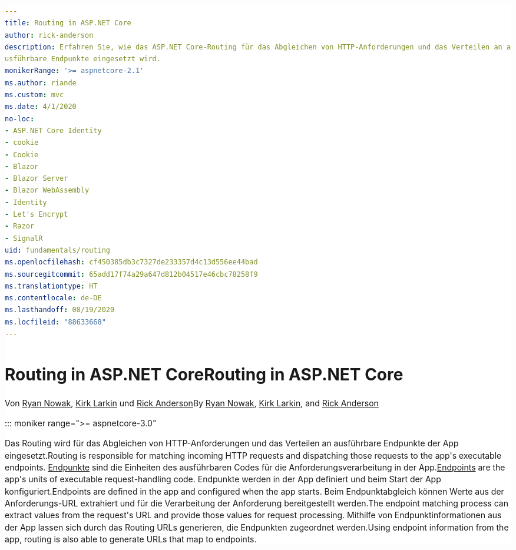 ```yaml
---
title: Routing in ASP.NET Core
author: rick-anderson
description: Erfahren Sie, wie das ASP.NET Core-Routing für das Abgleichen von HTTP-Anforderungen und das Verteilen an ausführbare Endpunkte eingesetzt wird.
monikerRange: '>= aspnetcore-2.1'
ms.author: riande
ms.custom: mvc
ms.date: 4/1/2020
no-loc:
- ASP.NET Core Identity
- cookie
- Cookie
- Blazor
- Blazor Server
- Blazor WebAssembly
- Identity
- Let's Encrypt
- Razor
- SignalR
uid: fundamentals/routing
ms.openlocfilehash: cf450385db3c7327de233357d4c13d556ee44bad
ms.sourcegitcommit: 65add17f74a29a647d812b04517e46cbc78258f9
ms.translationtype: HT
ms.contentlocale: de-DE
ms.lasthandoff: 08/19/2020
ms.locfileid: "88633668"
---
```

# <a name="routing-in-aspnet-core"></a><span data-ttu-id="7ec4a-103">Routing in ASP.NET Core</span><span class="sxs-lookup"><span data-stu-id="7ec4a-103">Routing in ASP.NET Core</span></span>

<span data-ttu-id="7ec4a-104">Von [Ryan Nowak](https://github.com/rynowak), [Kirk Larkin](https://twitter.com/serpent5) und [Rick Anderson](https://twitter.com/RickAndMSFT)</span><span class="sxs-lookup"><span data-stu-id="7ec4a-104">By [Ryan Nowak](https://github.com/rynowak), [Kirk Larkin](https://twitter.com/serpent5), and [Rick Anderson](https://twitter.com/RickAndMSFT)</span></span>

::: moniker range=">= aspnetcore-3.0"

<span data-ttu-id="7ec4a-105">Das Routing wird für das Abgleichen von HTTP-Anforderungen und das Verteilen an ausführbare Endpunkte der App eingesetzt.</span><span class="sxs-lookup"><span data-stu-id="7ec4a-105">Routing is responsible for matching incoming HTTP requests and dispatching those requests to the app's executable endpoints.</span></span> <span data-ttu-id="7ec4a-106">[Endpunkte](#endpoint) sind die Einheiten des ausführbaren Codes für die Anforderungsverarbeitung in der App.</span><span class="sxs-lookup"><span data-stu-id="7ec4a-106">[Endpoints](#endpoint) are the app's units of executable request-handling code.</span></span> <span data-ttu-id="7ec4a-107">Endpunkte werden in der App definiert und beim Start der App konfiguriert.</span><span class="sxs-lookup"><span data-stu-id="7ec4a-107">Endpoints are defined in the app and configured when the app starts.</span></span> <span data-ttu-id="7ec4a-108">Beim Endpunktabgleich können Werte aus der Anforderungs-URL extrahiert und für die Verarbeitung der Anforderung bereitgestellt werden.</span><span class="sxs-lookup"><span data-stu-id="7ec4a-108">The endpoint matching process can extract values from the request's URL and provide those values for request processing.</span></span> <span data-ttu-id="7ec4a-109">Mithilfe von Endpunktinformationen aus der App lassen sich durch das Routing URLs generieren, die Endpunkten zugeordnet werden.</span><span class="sxs-lookup"><span data-stu-id="7ec4a-109">Using endpoint information from the app, routing is also able to generate URLs that map to endpoints.</span></span>
